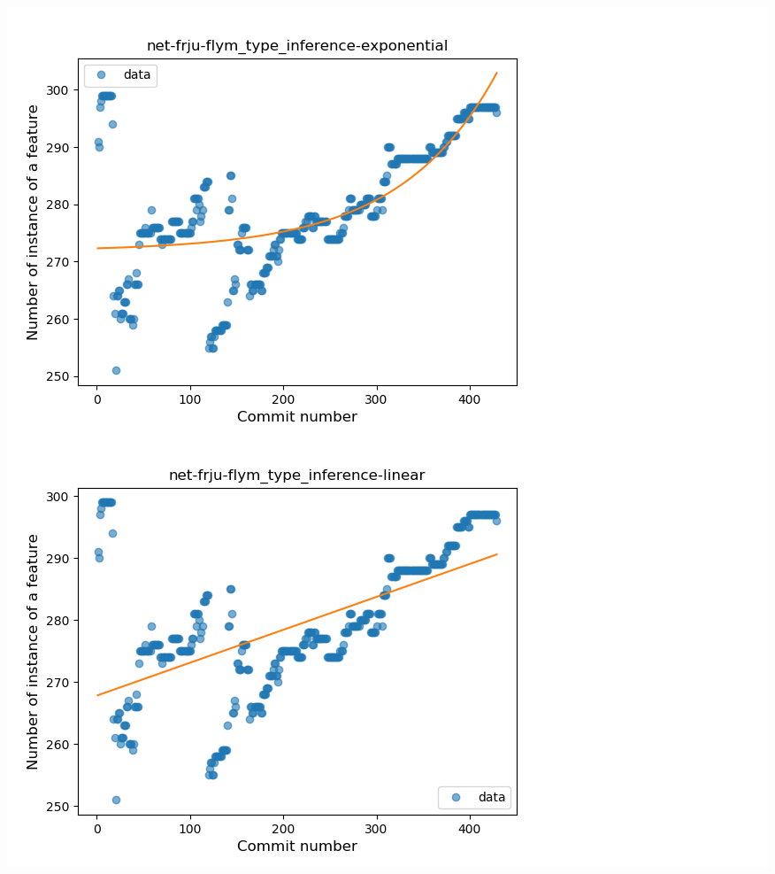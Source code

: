 ![net-frju-flym T4](../plots/net-frju-flym_type_inference_T4.png)
![net-frju-flym T1](../plots/net-frju-flym_type_inference_T1.png)
